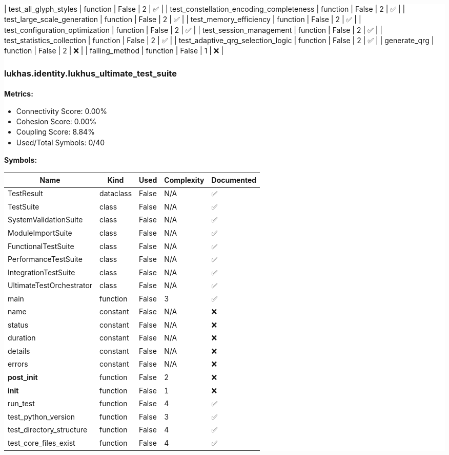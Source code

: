 | test_all_glyph_styles | function | False | 2 | ✅ |
| test_constellation_encoding_completeness | function | False | 2 | ✅ |
| test_large_scale_generation | function | False | 2 | ✅ |
| test_memory_efficiency | function | False | 2 | ✅ |
| test_configuration_optimization | function | False | 2 | ✅ |
| test_session_management | function | False | 2 | ✅ |
| test_statistics_collection | function | False | 2 | ✅ |
| test_adaptive_qrg_selection_logic | function | False | 2 | ✅ |
| generate_qrg | function | False | 2 | ❌ |
| failing_method | function | False | 1 | ❌ |

### lukhas.identity.lukhus_ultimate_test_suite

**Metrics:**
- Connectivity Score: 0.00%
- Cohesion Score: 0.00%
- Coupling Score: 8.84%
- Used/Total Symbols: 0/40

**Symbols:**

| Name | Kind | Used | Complexity | Documented |
| --- | --- | --- | --- | --- |
| TestResult | dataclass | False | N/A | ✅ |
| TestSuite | class | False | N/A | ✅ |
| SystemValidationSuite | class | False | N/A | ✅ |
| ModuleImportSuite | class | False | N/A | ✅ |
| FunctionalTestSuite | class | False | N/A | ✅ |
| PerformanceTestSuite | class | False | N/A | ✅ |
| IntegrationTestSuite | class | False | N/A | ✅ |
| UltimateTestOrchestrator | class | False | N/A | ✅ |
| main | function | False | 3 | ✅ |
| name | constant | False | N/A | ❌ |
| status | constant | False | N/A | ❌ |
| duration | constant | False | N/A | ❌ |
| details | constant | False | N/A | ❌ |
| errors | constant | False | N/A | ❌ |
| __post_init__ | function | False | 2 | ❌ |
| __init__ | function | False | 1 | ❌ |
| run_test | function | False | 4 | ✅ |
| test_python_version | function | False | 3 | ✅ |
| test_directory_structure | function | False | 4 | ✅ |
| test_core_files_exist | function | False | 4 | ✅ |